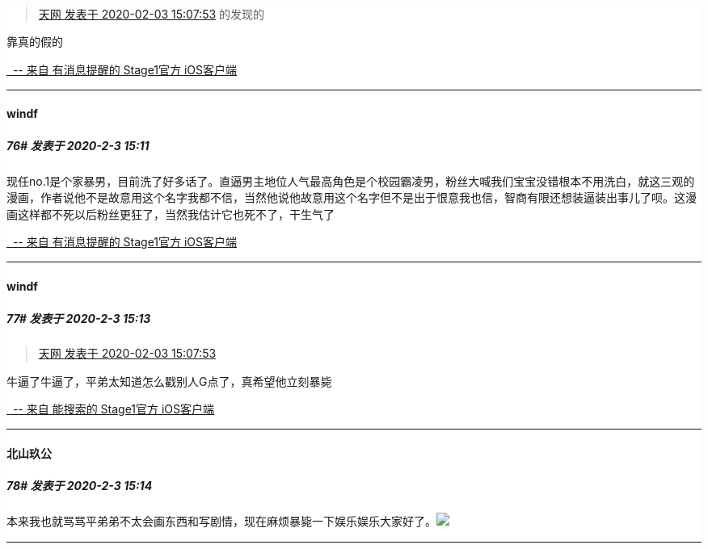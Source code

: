 

<blockquote><a href="httphttps://bbs.saraba1st.com/2b/forum.php?mod=redirect&amp;goto=findpost&amp;pid=46314979&amp;ptid=1911999" target="_blank">天网 发表于 2020-02-03 15:07:53</a>
的发现的</blockquote>靠真的假的

[  -- 来自 有消息提醒的 Stage1官方 iOS客户端](https://itunes.apple.com/fi/app/saraba1st/id1221237470?mt=8)







-----

####  windf  
##### 76#       发表于 2020-2-3 15:11




现任no.1是个家暴男，目前洗了好多话了。直逼男主地位人气最高角色是个校园霸凌男，粉丝大喊我们宝宝没错根本不用洗白，就这三观的漫画，作者说他不是故意用这个名字我都不信，当然他说他故意用这个名字但不是出于恨意我也信，智商有限还想装逼装出事儿了呗。这漫画这样都不死以后粉丝更狂了，当然我估计它也死不了，干生气了

[  -- 来自 有消息提醒的 Stage1官方 iOS客户端](https://itunes.apple.com/fi/app/saraba1st/id1221237470?mt=8)







-----

####  windf  
##### 77#       发表于 2020-2-3 15:13



<blockquote><a href="httphttps://bbs.saraba1st.com/2b/forum.php?mod=redirect&amp;goto=findpost&amp;pid=46314979&amp;ptid=1911999" target="_blank">天网 发表于 2020-02-03 15:07:53</a></blockquote>牛逼了牛逼了，平弟太知道怎么戳别人G点了，真希望他立刻暴毙

[  -- 来自 能搜索的 Stage1官方 iOS客户端](https://itunes.apple.com/fi/app/saraba1st/id1221237470?mt=8)







-----

####  北山玖公  
##### 78#       发表于 2020-2-3 15:14




本来我也就骂骂平弟弟不太会画东西和写剧情，现在麻烦暴毙一下娱乐娱乐大家好了。<img src="https://static.saraba1st.com/image/smiley/face2017/067.png" referrerpolicy="no-referrer">







-----
